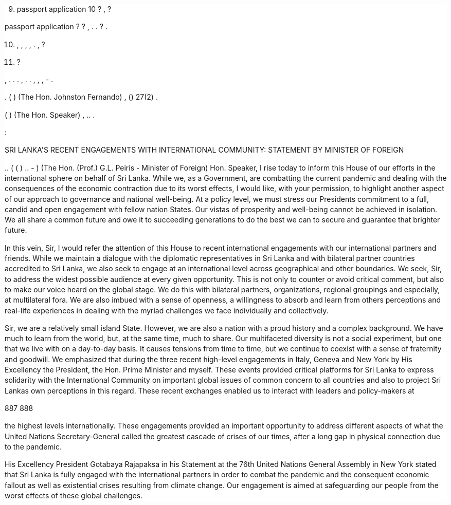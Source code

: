 09. passport application 10 ? , ?

passport application ? ? , . . ? .

10. , , , , . , ?

11. ?

, . . . , . . , , , - .

. ( ) (The Hon. Johnston Fernando) , () 27(2) .

( ) (The Hon. Speaker) , .. .

:

SRI LANKA'S RECENT ENGAGEMENTS WITH INTERNATIONAL COMMUNITY: STATEMENT BY MINISTER OF FOREIGN

.. ( ( ) .. - ) (The Hon. (Prof.) G.L. Peiris - Minister of Foreign) Hon. Speaker, I rise today to inform this House of our efforts in the international sphere on behalf of Sri Lanka. While we, as a Government, are combatting the current pandemic and dealing with the consequences of the economic contraction due to its worst effects, I would like, with your permission, to highlight another aspect of our approach to governance and national well-being. At a policy level, we must stress our Presidents commitment to a full, candid and open engagement with fellow nation States. Our vistas of prosperity and well-being cannot be achieved in isolation. We all share a common future and owe it to succeeding generations to do the best we can to secure and guarantee that brighter future.

In this vein, Sir, I would refer the attention of this House to recent international engagements with our international partners and friends. While we maintain a dialogue with the diplomatic representatives in Sri Lanka and with bilateral partner countries accredited to Sri Lanka, we also seek to engage at an international level across geographical and other boundaries. We seek, Sir, to address the widest possible audience at every given opportunity. This is not only to counter or avoid critical comment, but also to make our voice heard on the global stage. We do this with bilateral partners, organizations, regional groupings and especially, at multilateral fora. We are also imbued with a sense of openness, a willingness to absorb and learn from others perceptions and real-life experiences in dealing with the myriad challenges we face individually and collectively.

Sir, we are a relatively small island State. However, we are also a nation with a proud history and a complex background. We have much to learn from the world, but, at the same time, much to share. Our multifaceted diversity is not a social experiment, but one that we live with on a day-to-day basis. It causes tensions from time to time, but we continue to coexist with a sense of fraternity and goodwill. We emphasized that during the three recent high-level engagements in Italy, Geneva and New York by His Excellency the President, the Hon. Prime Minister and myself. These events provided critical platforms for Sri Lanka to express solidarity with the International Community on important global issues of common concern to all countries and also to project Sri Lankas own perceptions in this regard. These recent exchanges enabled us to interact with leaders and policy-makers at

887 888

the highest levels internationally. These engagements provided an important opportunity to address different aspects of what the United Nations Secretary-General called the greatest cascade of crises of our times, after a long gap in physical connection due to the pandemic.

His Excellency President Gotabaya Rajapaksa in his Statement at the 76th United Nations General Assembly in New York stated that Sri Lanka is fully engaged with the international partners in order to combat the pandemic and the consequent economic fallout as well as existential crises resulting from climate change. Our engagement is aimed at safeguarding our people from the worst effects of these global challenges.
